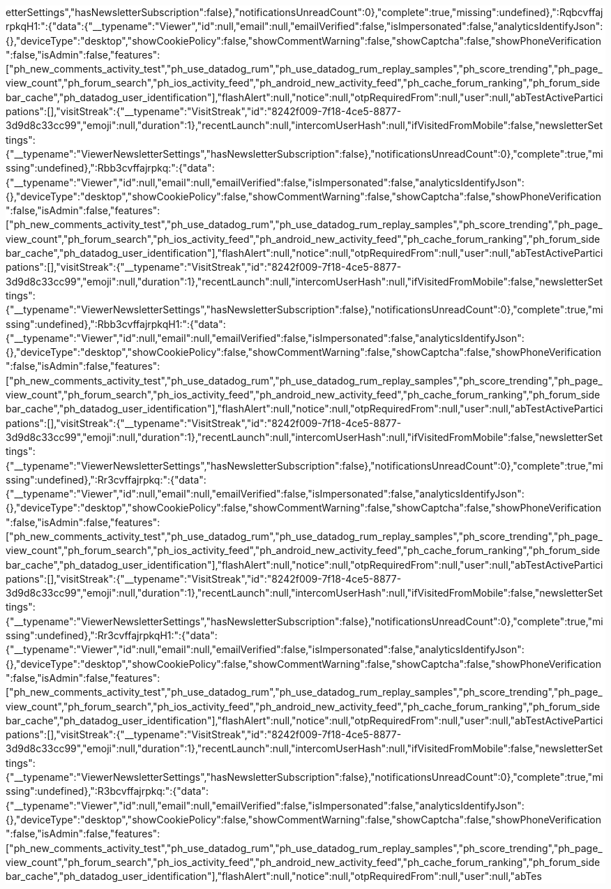 etterSettings","hasNewsletterSubscription":false},"notificationsUnreadCount":0},"complete":true,"missing":undefined},":RqbcvffajrpkqH1:":{"data":{"__typename":"Viewer","id":null,"email":null,"emailVerified":false,"isImpersonated":false,"analyticsIdentifyJson":{},"deviceType":"desktop","showCookiePolicy":false,"showCommentWarning":false,"showCaptcha":false,"showPhoneVerification":false,"isAdmin":false,"features":["ph_new_comments_activity_test","ph_use_datadog_rum","ph_use_datadog_rum_replay_samples","ph_score_trending","ph_page_view_count","ph_forum_search","ph_ios_activity_feed","ph_android_new_activity_feed","ph_cache_forum_ranking","ph_forum_sidebar_cache","ph_datadog_user_identification"],"flashAlert":null,"notice":null,"otpRequiredFrom":null,"user":null,"abTestActiveParticipations":[],"visitStreak":{"__typename":"VisitStreak","id":"8242f009-7f18-4ce5-8877-3d9d8c33cc99","emoji":null,"duration":1},"recentLaunch":null,"intercomUserHash":null,"ifVisitedFromMobile":false,"newsletterSettings":{"__typename":"ViewerNewsletterSettings","hasNewsletterSubscription":false},"notificationsUnreadCount":0},"complete":true,"missing":undefined},":Rbb3cvffajrpkq:":{"data":{"__typename":"Viewer","id":null,"email":null,"emailVerified":false,"isImpersonated":false,"analyticsIdentifyJson":{},"deviceType":"desktop","showCookiePolicy":false,"showCommentWarning":false,"showCaptcha":false,"showPhoneVerification":false,"isAdmin":false,"features":["ph_new_comments_activity_test","ph_use_datadog_rum","ph_use_datadog_rum_replay_samples","ph_score_trending","ph_page_view_count","ph_forum_search","ph_ios_activity_feed","ph_android_new_activity_feed","ph_cache_forum_ranking","ph_forum_sidebar_cache","ph_datadog_user_identification"],"flashAlert":null,"notice":null,"otpRequiredFrom":null,"user":null,"abTestActiveParticipations":[],"visitStreak":{"__typename":"VisitStreak","id":"8242f009-7f18-4ce5-8877-3d9d8c33cc99","emoji":null,"duration":1},"recentLaunch":null,"intercomUserHash":null,"ifVisitedFromMobile":false,"newsletterSettings":{"__typename":"ViewerNewsletterSettings","hasNewsletterSubscription":false},"notificationsUnreadCount":0},"complete":true,"missing":undefined},":Rbb3cvffajrpkqH1:":{"data":{"__typename":"Viewer","id":null,"email":null,"emailVerified":false,"isImpersonated":false,"analyticsIdentifyJson":{},"deviceType":"desktop","showCookiePolicy":false,"showCommentWarning":false,"showCaptcha":false,"showPhoneVerification":false,"isAdmin":false,"features":["ph_new_comments_activity_test","ph_use_datadog_rum","ph_use_datadog_rum_replay_samples","ph_score_trending","ph_page_view_count","ph_forum_search","ph_ios_activity_feed","ph_android_new_activity_feed","ph_cache_forum_ranking","ph_forum_sidebar_cache","ph_datadog_user_identification"],"flashAlert":null,"notice":null,"otpRequiredFrom":null,"user":null,"abTestActiveParticipations":[],"visitStreak":{"__typename":"VisitStreak","id":"8242f009-7f18-4ce5-8877-3d9d8c33cc99","emoji":null,"duration":1},"recentLaunch":null,"intercomUserHash":null,"ifVisitedFromMobile":false,"newsletterSettings":{"__typename":"ViewerNewsletterSettings","hasNewsletterSubscription":false},"notificationsUnreadCount":0},"complete":true,"missing":undefined},":Rr3cvffajrpkq:":{"data":{"__typename":"Viewer","id":null,"email":null,"emailVerified":false,"isImpersonated":false,"analyticsIdentifyJson":{},"deviceType":"desktop","showCookiePolicy":false,"showCommentWarning":false,"showCaptcha":false,"showPhoneVerification":false,"isAdmin":false,"features":["ph_new_comments_activity_test","ph_use_datadog_rum","ph_use_datadog_rum_replay_samples","ph_score_trending","ph_page_view_count","ph_forum_search","ph_ios_activity_feed","ph_android_new_activity_feed","ph_cache_forum_ranking","ph_forum_sidebar_cache","ph_datadog_user_identification"],"flashAlert":null,"notice":null,"otpRequiredFrom":null,"user":null,"abTestActiveParticipations":[],"visitStreak":{"__typename":"VisitStreak","id":"8242f009-7f18-4ce5-8877-3d9d8c33cc99","emoji":null,"duration":1},"recentLaunch":null,"intercomUserHash":null,"ifVisitedFromMobile":false,"newsletterSettings":{"__typename":"ViewerNewsletterSettings","hasNewsletterSubscription":false},"notificationsUnreadCount":0},"complete":true,"missing":undefined},":Rr3cvffajrpkqH1:":{"data":{"__typename":"Viewer","id":null,"email":null,"emailVerified":false,"isImpersonated":false,"analyticsIdentifyJson":{},"deviceType":"desktop","showCookiePolicy":false,"showCommentWarning":false,"showCaptcha":false,"showPhoneVerification":false,"isAdmin":false,"features":["ph_new_comments_activity_test","ph_use_datadog_rum","ph_use_datadog_rum_replay_samples","ph_score_trending","ph_page_view_count","ph_forum_search","ph_ios_activity_feed","ph_android_new_activity_feed","ph_cache_forum_ranking","ph_forum_sidebar_cache","ph_datadog_user_identification"],"flashAlert":null,"notice":null,"otpRequiredFrom":null,"user":null,"abTestActiveParticipations":[],"visitStreak":{"__typename":"VisitStreak","id":"8242f009-7f18-4ce5-8877-3d9d8c33cc99","emoji":null,"duration":1},"recentLaunch":null,"intercomUserHash":null,"ifVisitedFromMobile":false,"newsletterSettings":{"__typename":"ViewerNewsletterSettings","hasNewsletterSubscription":false},"notificationsUnreadCount":0},"complete":true,"missing":undefined},":R3bcvffajrpkq:":{"data":{"__typename":"Viewer","id":null,"email":null,"emailVerified":false,"isImpersonated":false,"analyticsIdentifyJson":{},"deviceType":"desktop","showCookiePolicy":false,"showCommentWarning":false,"showCaptcha":false,"showPhoneVerification":false,"isAdmin":false,"features":["ph_new_comments_activity_test","ph_use_datadog_rum","ph_use_datadog_rum_replay_samples","ph_score_trending","ph_page_view_count","ph_forum_search","ph_ios_activity_feed","ph_android_new_activity_feed","ph_cache_forum_ranking","ph_forum_sidebar_cache","ph_datadog_user_identification"],"flashAlert":null,"notice":null,"otpRequiredFrom":null,"user":null,"abTes